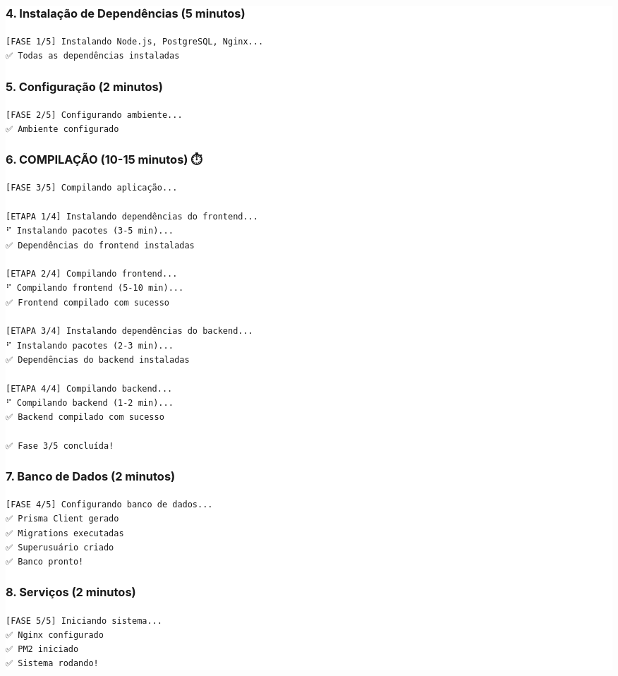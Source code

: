 ### **4. Instalação de Dependências (5 minutos)**
```
[FASE 1/5] Instalando Node.js, PostgreSQL, Nginx...
✅ Todas as dependências instaladas
```

### **5. Configuração (2 minutos)**
```
[FASE 2/5] Configurando ambiente...
✅ Ambiente configurado
```

### **6. COMPILAÇÃO (10-15 minutos)** ⏱️
```
[FASE 3/5] Compilando aplicação...

[ETAPA 1/4] Instalando dependências do frontend...
⠋ Instalando pacotes (3-5 min)...
✅ Dependências do frontend instaladas

[ETAPA 2/4] Compilando frontend...
⠋ Compilando frontend (5-10 min)...
✅ Frontend compilado com sucesso

[ETAPA 3/4] Instalando dependências do backend...
⠋ Instalando pacotes (2-3 min)...
✅ Dependências do backend instaladas

[ETAPA 4/4] Compilando backend...
⠋ Compilando backend (1-2 min)...
✅ Backend compilado com sucesso

✅ Fase 3/5 concluída!
```

### **7. Banco de Dados (2 minutos)**
```
[FASE 4/5] Configurando banco de dados...
✅ Prisma Client gerado
✅ Migrations executadas
✅ Superusuário criado
✅ Banco pronto!
```

### **8. Serviços (2 minutos)**
```
[FASE 5/5] Iniciando sistema...
✅ Nginx configurado
✅ PM2 iniciado
✅ Sistema rodando!
```
